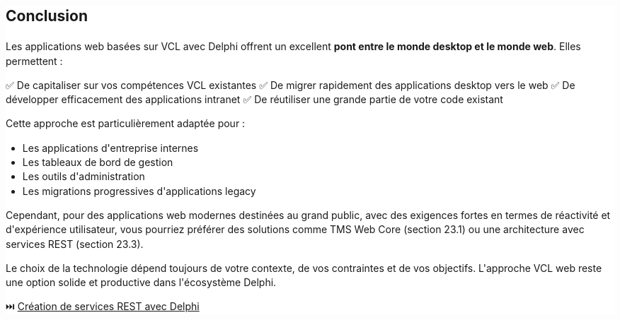## Conclusion

Les applications web basées sur VCL avec Delphi offrent un excellent **pont entre le monde desktop et le monde web**. Elles permettent :

✅ De capitaliser sur vos compétences VCL existantes
✅ De migrer rapidement des applications desktop vers le web
✅ De développer efficacement des applications intranet
✅ De réutiliser une grande partie de votre code existant

Cette approche est particulièrement adaptée pour :
- Les applications d'entreprise internes
- Les tableaux de bord de gestion
- Les outils d'administration
- Les migrations progressives d'applications legacy

Cependant, pour des applications web modernes destinées au grand public, avec des exigences fortes en termes de réactivité et d'expérience utilisateur, vous pourriez préférer des solutions comme TMS Web Core (section 23.1) ou une architecture avec services REST (section 23.3).

Le choix de la technologie dépend toujours de votre contexte, de vos contraintes et de vos objectifs. L'approche VCL web reste une option solide et productive dans l'écosystème Delphi.

⏭️ [Création de services REST avec Delphi](/23-conception-dapplications-web-avec-delphi/03-creation-de-services-rest-avec-delphi.md)
